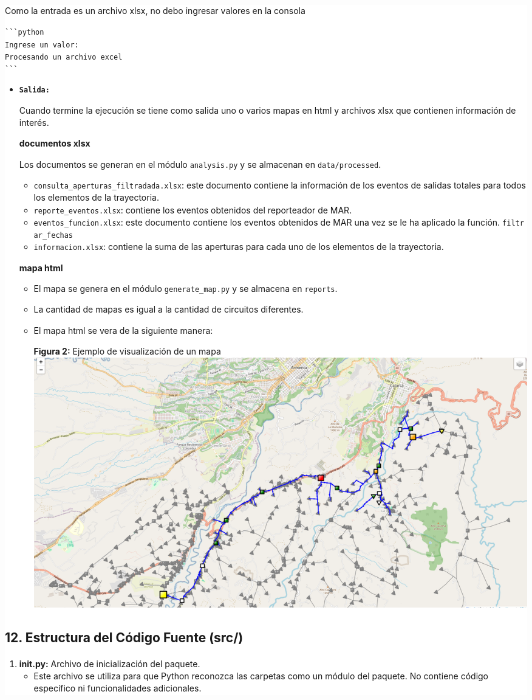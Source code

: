   Como la entrada es un archivo xlsx, no debo ingresar valores en la consola

    ```python
    Ingrese un valor: 
    Procesando un archivo excel
    ``` 
- **`Salida:`** 

  Cuando termine la ejecución se tiene como salida uno o varios mapas en html y archivos xlsx que contienen información de interés. 

  **documentos xlsx**

    Los documentos se generan en el módulo `analysis.py` y se almacenan en `data/processed`.
  - `consulta_aperturas_filtradada.xlsx`: este documento contiene la información de los eventos de salidas totales  para todos los elementos de la trayectoria.
  - `reporte_eventos.xlsx`: contiene los eventos obtenidos del reporteador de MAR.
  - `eventos_funcion.xlsx`: este documento contiene los eventos obtenidos de MAR una vez se le ha aplicado la función. `filtrar_fechas` 
  - `informacion.xlsx`: contiene la suma de las aperturas para cada uno de los elementos de la trayectoria.

  **mapa html**

  - El mapa se genera en el módulo `generate_map.py` y se almacena en `reports`.
  - La cantidad de mapas es igual a la cantidad de circuitos diferentes.
  - El mapa html se vera de la siguiente manera:

    **Figura 2:** Ejemplo de visualización de un mapa
    ![Alt text](references/Media/mapa_ejemplo.PNG)


##  12. <a name='EstructuradelCdigoFuentesrc'></a>Estructura del Código Fuente (src/)
1. **__init__.py:** Archivo de inicialización del paquete.
   - Este archivo se utiliza para que Python reconozca las carpetas como un módulo del paquete. No contiene código específico ni funcionalidades adicionales.
